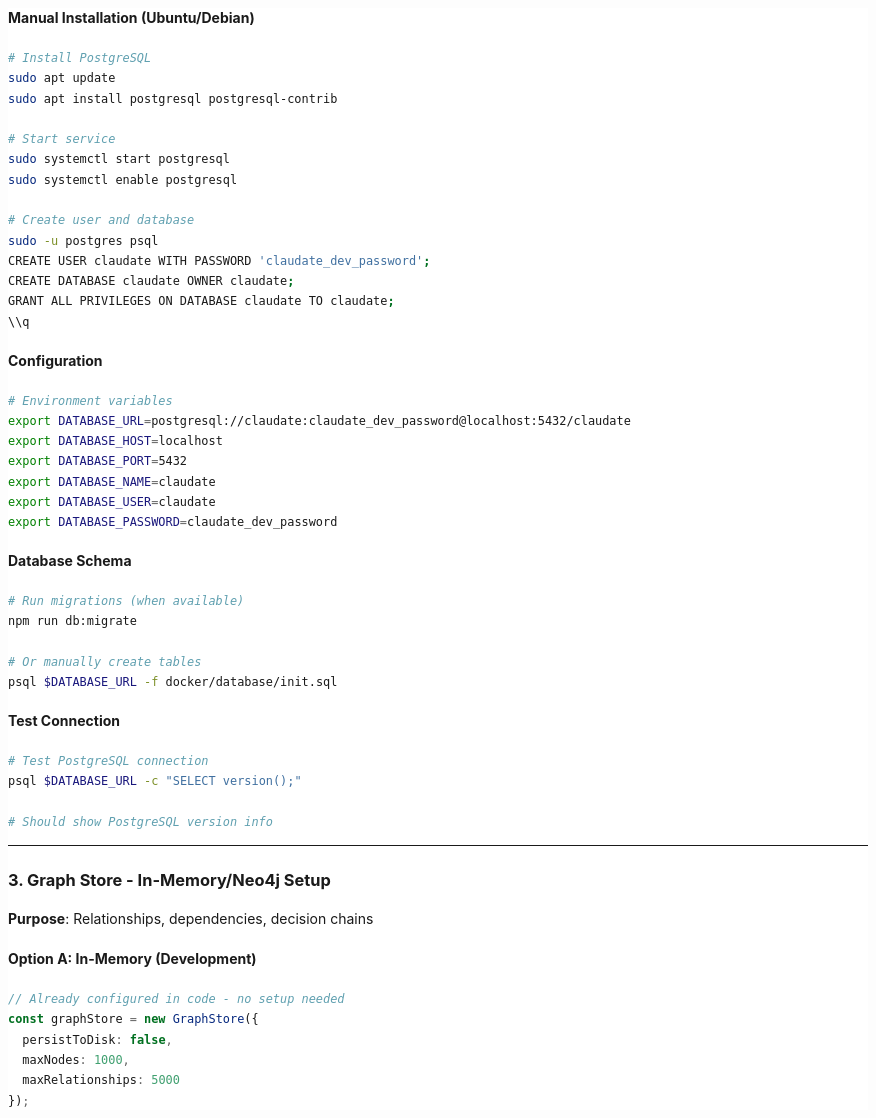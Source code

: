 #### Manual Installation (Ubuntu/Debian)
```bash
# Install PostgreSQL
sudo apt update
sudo apt install postgresql postgresql-contrib

# Start service
sudo systemctl start postgresql
sudo systemctl enable postgresql

# Create user and database
sudo -u postgres psql
CREATE USER claudate WITH PASSWORD 'claudate_dev_password';
CREATE DATABASE claudate OWNER claudate;
GRANT ALL PRIVILEGES ON DATABASE claudate TO claudate;
\\q
```

#### Configuration
```bash
# Environment variables
export DATABASE_URL=postgresql://claudate:claudate_dev_password@localhost:5432/claudate
export DATABASE_HOST=localhost
export DATABASE_PORT=5432
export DATABASE_NAME=claudate
export DATABASE_USER=claudate
export DATABASE_PASSWORD=claudate_dev_password
```

#### Database Schema
```bash
# Run migrations (when available)
npm run db:migrate

# Or manually create tables
psql $DATABASE_URL -f docker/database/init.sql
```

#### Test Connection
```bash
# Test PostgreSQL connection
psql $DATABASE_URL -c "SELECT version();"

# Should show PostgreSQL version info
```

---

### 3. Graph Store - In-Memory/Neo4j Setup

**Purpose**: Relationships, dependencies, decision chains

#### Option A: In-Memory (Development)
```typescript
// Already configured in code - no setup needed
const graphStore = new GraphStore({
  persistToDisk: false,
  maxNodes: 1000,
  maxRelationships: 5000
});
```
